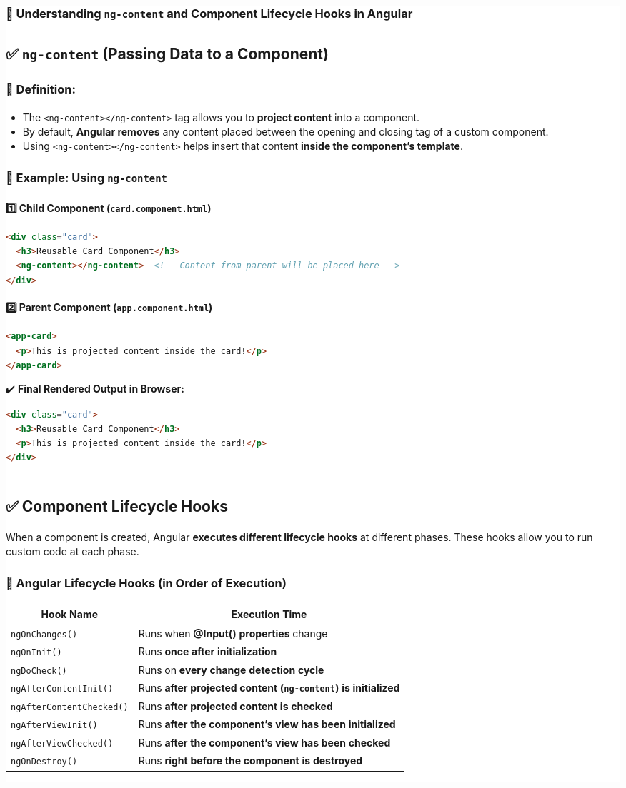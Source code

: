 ### **🔹 Understanding `ng-content` and Component Lifecycle Hooks in Angular**  

## **✅ `ng-content` (Passing Data to a Component)**  
### **📌 Definition:**  
- The `<ng-content></ng-content>` tag allows you to **project content** into a component.  
- By default, **Angular removes** any content placed between the opening and closing tag of a custom component.  
- Using `<ng-content></ng-content>` helps insert that content **inside the component’s template**.  

### **📌 Example: Using `ng-content`**  

#### **1️⃣ Child Component (`card.component.html`)**
```html
<div class="card">
  <h3>Reusable Card Component</h3>
  <ng-content></ng-content>  <!-- Content from parent will be placed here -->
</div>
```

#### **2️⃣ Parent Component (`app.component.html`)**
```html
<app-card>
  <p>This is projected content inside the card!</p>
</app-card>
```

✔️ **Final Rendered Output in Browser:**  
```html
<div class="card">
  <h3>Reusable Card Component</h3>
  <p>This is projected content inside the card!</p>
</div>
```

---

## **✅ Component Lifecycle Hooks**  
When a component is created, Angular **executes different lifecycle hooks** at different phases. These hooks allow you to run custom code at each phase.

### **📌 Angular Lifecycle Hooks (in Order of Execution)**  

| **Hook Name**                  | **Execution Time** |
|--------------------------------|-------------------|
| `ngOnChanges()`                 | Runs when **@Input() properties** change |
| `ngOnInit()`                    | Runs **once after initialization** |
| `ngDoCheck()`                   | Runs on **every change detection cycle** |
| `ngAfterContentInit()`          | Runs **after projected content (`ng-content`) is initialized** |
| `ngAfterContentChecked()`       | Runs **after projected content is checked** |
| `ngAfterViewInit()`             | Runs **after the component’s view has been initialized** |
| `ngAfterViewChecked()`          | Runs **after the component’s view has been checked** |
| `ngOnDestroy()`                 | Runs **right before the component is destroyed** |

---